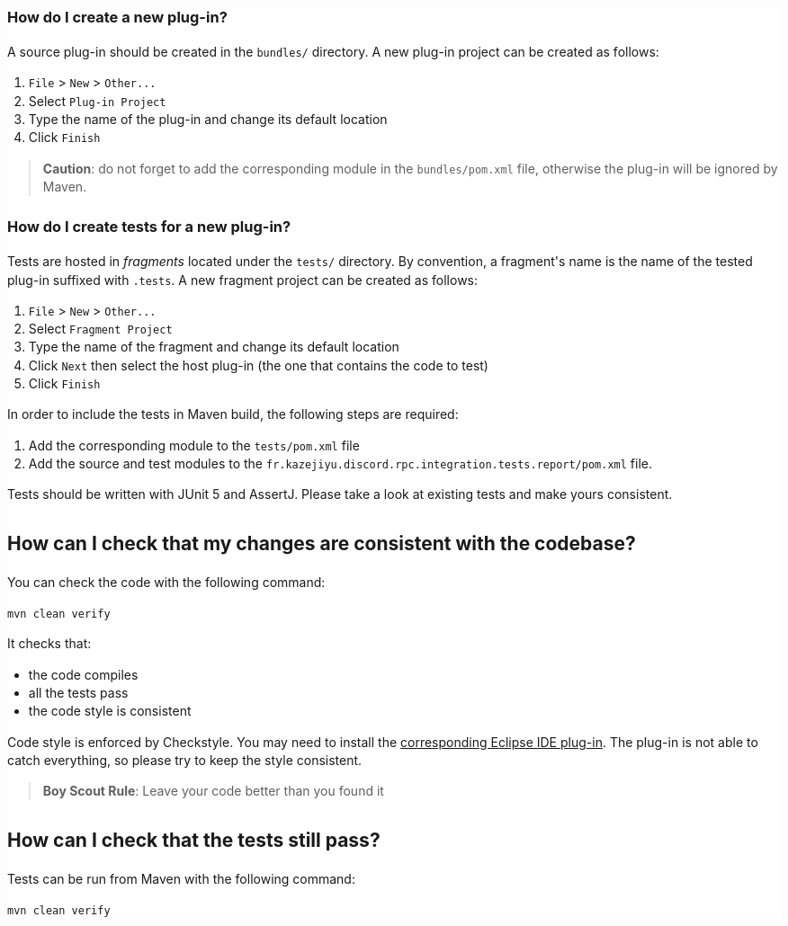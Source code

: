 ### How do I create a new plug-in?

A source plug-in should be created in the `bundles/` directory. A new plug-in project can be created as follows:

1. `File` > `New` > `Other...`
2. Select `Plug-in Project`
3. Type the name of the plug-in and change its default location
4. Click `Finish`

> **Caution**: do not forget to add the corresponding module in the `bundles/pom.xml` file, otherwise the plug-in will be ignored by Maven.

### How do I create tests for a new plug-in?

Tests are hosted in _fragments_ located under the `tests/` directory. By convention, a fragment's name is the name of the tested plug-in suffixed with `.tests`. A new fragment project can be created as follows:

1. `File` > `New` > `Other...`
2. Select `Fragment Project`
3. Type the name of the fragment and change its default location
4. Click `Next` then select the host plug-in (the one that contains the code to test)
4. Click `Finish`

In order to include the tests in Maven build, the following steps are required:
1. Add the corresponding module to the `tests/pom.xml` file
2. Add the source and test modules to the `fr.kazejiyu.discord.rpc.integration.tests.report/pom.xml` file.

Tests should be written with JUnit 5 and AssertJ. Please take a look at existing tests and make yours consistent.

## How can I check that my changes are consistent with the codebase?

You can check the code with the following command:
```
mvn clean verify
```

It checks that:
 - the code compiles
 - all the tests pass
 - the code style is consistent

Code style is enforced by Checkstyle. You may need to install the [corresponding Eclipse IDE plug-in](https://checkstyle.org/eclipse-cs/#!/). The plug-in is not able to catch everything, so please try to keep the style consistent.

> **Boy Scout Rule**: Leave your code better than you found it

## How can I check that the tests still pass?

Tests can be run from Maven with the following command:
```
mvn clean verify
```
